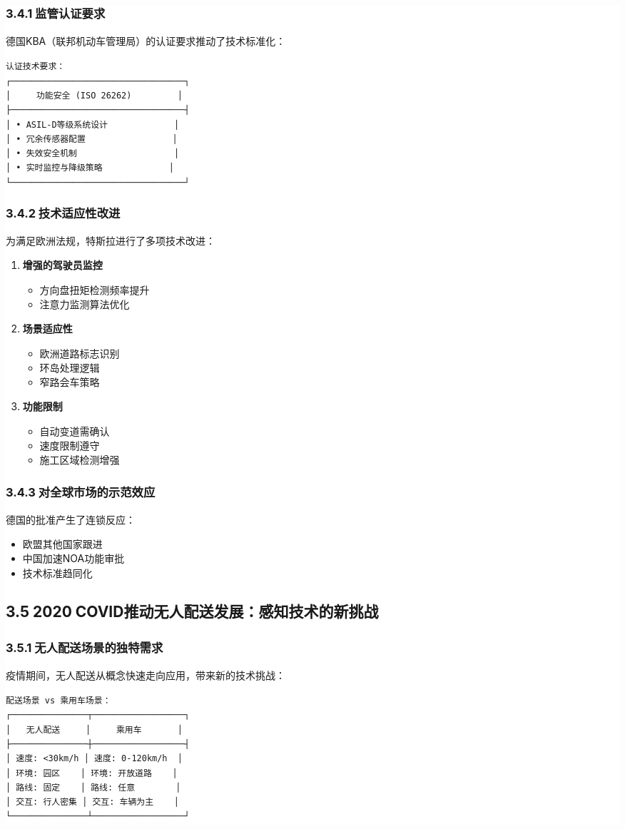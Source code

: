 ### 3.4.1 监管认证要求

德国KBA（联邦机动车管理局）的认证要求推动了技术标准化：

```
认证技术要求：
┌──────────────────────────────────┐
│     功能安全 (ISO 26262)         │
├──────────────────────────────────┤
│ • ASIL-D等级系统设计             │
│ • 冗余传感器配置                 │
│ • 失效安全机制                   │
│ • 实时监控与降级策略             │
└──────────────────────────────────┘
```

### 3.4.2 技术适应性改进

为满足欧洲法规，特斯拉进行了多项技术改进：

1. **增强的驾驶员监控**
   - 方向盘扭矩检测频率提升
   - 注意力监测算法优化

2. **场景适应性**
   - 欧洲道路标志识别
   - 环岛处理逻辑
   - 窄路会车策略

3. **功能限制**
   - 自动变道需确认
   - 速度限制遵守
   - 施工区域检测增强

### 3.4.3 对全球市场的示范效应

德国的批准产生了连锁反应：
- 欧盟其他国家跟进
- 中国加速NOA功能审批
- 技术标准趋同化

## 3.5 2020 COVID推动无人配送发展：感知技术的新挑战

### 3.5.1 无人配送场景的独特需求

疫情期间，无人配送从概念快速走向应用，带来新的技术挑战：

```
配送场景 vs 乘用车场景：
┌───────────────┬──────────────────┐
│   无人配送     │     乘用车       │
├───────────────┼──────────────────┤
│ 速度: <30km/h │ 速度: 0-120km/h  │
│ 环境: 园区    │ 环境: 开放道路    │
│ 路线: 固定    │ 路线: 任意        │
│ 交互: 行人密集 │ 交互: 车辆为主    │
└───────────────┴──────────────────┘
```
